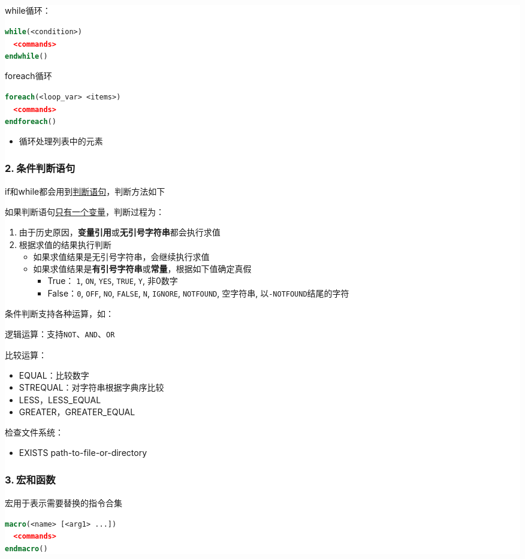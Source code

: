 
while循环：

```cmake
while(<condition>)
  <commands>
endwhile()
```



foreach循环

```cmake
foreach(<loop_var> <items>)
  <commands>
endforeach()
```

- 循环处理列表中的元素



### 2. 条件判断语句

if和while都会用到[判断语句](https://cmake.org/cmake/help/latest/command/if.html#condition-syntax "判断语句")，判断方法如下

如果判断语句[只有一个变量](https://cmake.org/cmake/help/latest/command/if.html#basic-expressions "只有一个变量")，判断过程为：

1. 由于历史原因，**变量引用**或**无引号字符串**都会执行求值
2. 根据求值的结果执行判断
   - 如果求值结果是无引号字符串，会继续执行求值
   - 如果求值结果是**有引号字符串**或**常量**，根据如下值确定真假
     - True： `1`, `ON`, `YES`, `TRUE`, `Y`, 非0数字
     - False：`0`, `OFF`, `NO`, `FALSE`, `N`, `IGNORE`, `NOTFOUND`, 空字符串, 以`-NOTFOUND`结尾的字符



条件判断支持各种运算，如：

逻辑运算：支持`NOT`、`AND`、`OR`

比较运算：

- EQUAL：比较数字
- STREQUAL：对字符串根据字典序比较
- LESS，LESS\_EQUAL
- GREATER，GREATER\_EQUAL

检查文件系统：

- EXISTS path-to-file-or-directory



### 3. 宏和函数

宏用于表示需要替换的指令合集

```cmake
macro(<name> [<arg1> ...])
  <commands>
endmacro()
```
